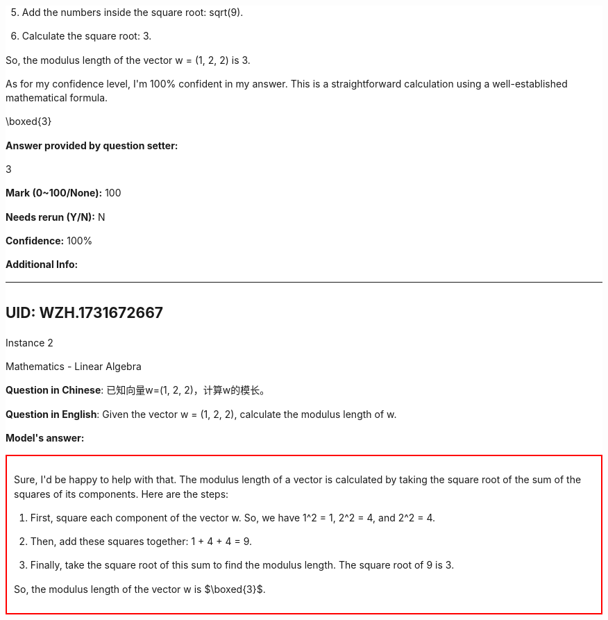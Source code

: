 

5. Add the numbers inside the square root: sqrt(9).



6. Calculate the square root: 3.



So, the modulus length of the vector w = (1, 2, 2) is 3.



As for my confidence level, I'm 100% confident in my answer. This is a straightforward calculation using a well-established mathematical formula.



\boxed{3}</s>
</div>

**Answer provided by question setter:**

3

**Mark (0~100/None):** 100

**Needs rerun (Y/N):** N

**Confidence:** 100%

**Additional Info:** 

---


## UID: WZH.1731672667



Instance 2

Mathematics - Linear Algebra

**Question in Chinese**: 已知向量w=(1, 2, 2)，计算w的模长。

**Question in English**: Given the vector w = (1, 2, 2), calculate the modulus length of w.

**Model's answer:**

<div style="border: 2px solid red; padding: 10px; width: fit-content;">

 Sure, I'd be happy to help with that. The modulus length of a vector is calculated by taking the square root of the sum of the squares of its components. Here are the steps:



1. First, square each component of the vector w. So, we have 1^2 = 1, 2^2 = 4, and 2^2 = 4.

2. Then, add these squares together: 1 + 4 + 4 = 9.

3. Finally, take the square root of this sum to find the modulus length. The square root of 9 is 3.



So, the modulus length of the vector w is $\boxed{3}$.
